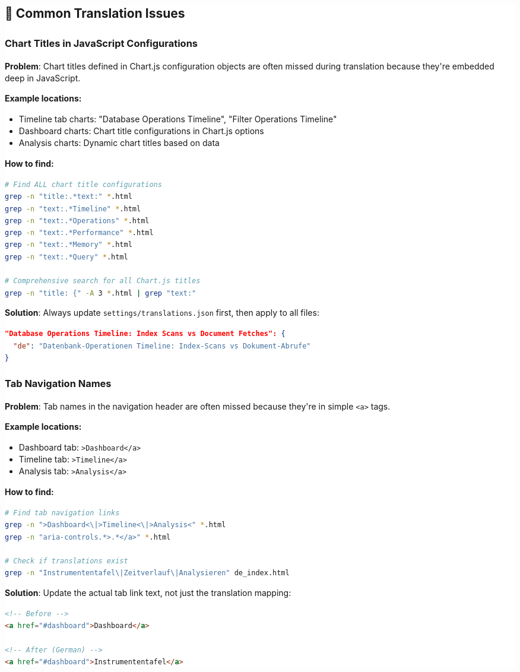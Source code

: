 ## 🚨 Common Translation Issues

### Chart Titles in JavaScript Configurations
**Problem**: Chart titles defined in Chart.js configuration objects are often missed during translation because they're embedded deep in JavaScript.

**Example locations:**
- Timeline tab charts: "Database Operations Timeline", "Filter Operations Timeline"
- Dashboard charts: Chart title configurations in Chart.js options
- Analysis charts: Dynamic chart titles based on data

**How to find:**
```bash
# Find ALL chart title configurations
grep -n "title:.*text:" *.html
grep -n "text:.*Timeline" *.html
grep -n "text:.*Operations" *.html
grep -n "text:.*Performance" *.html
grep -n "text:.*Memory" *.html
grep -n "text:.*Query" *.html

# Comprehensive search for all Chart.js titles
grep -n "title: {" -A 3 *.html | grep "text:"
```

**Solution**: Always update `settings/translations.json` first, then apply to all files:
```json
"Database Operations Timeline: Index Scans vs Document Fetches": {
  "de": "Datenbank-Operationen Timeline: Index-Scans vs Dokument-Abrufe"
}
```

### Tab Navigation Names  
**Problem**: Tab names in the navigation header are often missed because they're in simple `<a>` tags.

**Example locations:**
- Dashboard tab: `>Dashboard</a>`
- Timeline tab: `>Timeline</a>`
- Analysis tab: `>Analysis</a>`

**How to find:**
```bash
# Find tab navigation links
grep -n ">Dashboard<\|>Timeline<\|>Analysis<" *.html
grep -n "aria-controls.*>.*</a>" *.html

# Check if translations exist
grep -n "Instrumententafel\|Zeitverlauf\|Analysieren" de_index.html
```

**Solution**: Update the actual tab link text, not just the translation mapping:
```html
<!-- Before -->
<a href="#dashboard">Dashboard</a>

<!-- After (German) -->
<a href="#dashboard">Instrumententafel</a>
```
